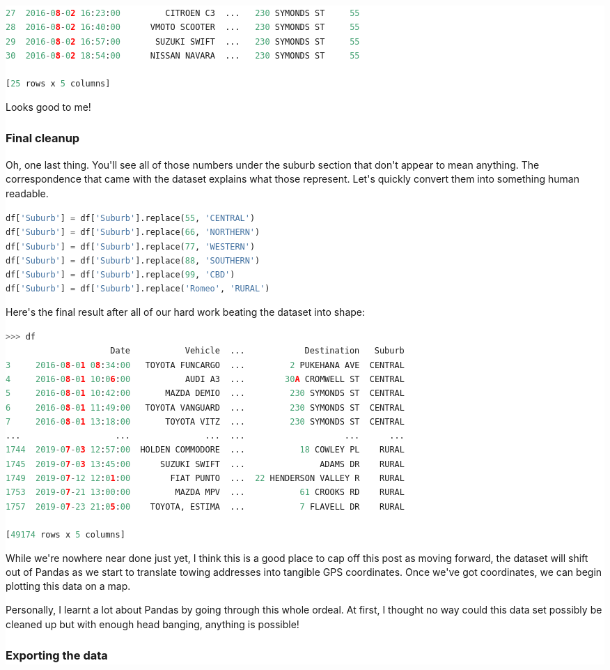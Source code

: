 ```python
27  2016-08-02 16:23:00         CITROEN C3  ...   230 SYMONDS ST     55
28  2016-08-02 16:40:00      VMOTO SCOOTER  ...   230 SYMONDS ST     55
29  2016-08-02 16:57:00       SUZUKI SWIFT  ...   230 SYMONDS ST     55
30  2016-08-02 18:54:00      NISSAN NAVARA  ...   230 SYMONDS ST     55

[25 rows x 5 columns]
```

Looks good to me!

### Final cleanup

Oh, one last thing. You'll see all of those numbers under the suburb section that don't appear to mean anything. The correspondence that came with the dataset explains what those represent. Let's quickly convert them into something human readable.

```python
df['Suburb'] = df['Suburb'].replace(55, 'CENTRAL')
df['Suburb'] = df['Suburb'].replace(66, 'NORTHERN')
df['Suburb'] = df['Suburb'].replace(77, 'WESTERN')
df['Suburb'] = df['Suburb'].replace(88, 'SOUTHERN')
df['Suburb'] = df['Suburb'].replace(99, 'CBD')
df['Suburb'] = df['Suburb'].replace('Romeo', 'RURAL')
```

Here's the final result after all of our hard work beating the dataset into shape:

```python
>>> df
                     Date           Vehicle  ...            Destination   Suburb
3     2016-08-01 08:34:00   TOYOTA FUNCARGO  ...         2 PUKEHANA AVE  CENTRAL
4     2016-08-01 10:06:00           AUDI A3  ...        30A CROMWELL ST  CENTRAL
5     2016-08-01 10:42:00       MAZDA DEMIO  ...         230 SYMONDS ST  CENTRAL
6     2016-08-01 11:49:00   TOYOTA VANGUARD  ...         230 SYMONDS ST  CENTRAL
7     2016-08-01 13:18:00       TOYOTA VITZ  ...         230 SYMONDS ST  CENTRAL
...                   ...               ...  ...                    ...      ...
1744  2019-07-03 12:57:00  HOLDEN COMMODORE  ...           18 COWLEY PL    RURAL
1745  2019-07-03 13:45:00      SUZUKI SWIFT  ...               ADAMS DR    RURAL
1749  2019-07-12 12:01:00        FIAT PUNTO  ...  22 HENDERSON VALLEY R    RURAL
1753  2019-07-21 13:00:00         MAZDA MPV  ...           61 CROOKS RD    RURAL
1757  2019-07-23 21:05:00    TOYOTA, ESTIMA  ...           7 FLAVELL DR    RURAL

[49174 rows x 5 columns]
```

While we're nowhere near done just yet, I think this is a good place to cap off this post as moving forward, the dataset will shift out of Pandas as we start to translate towing addresses into tangible GPS coordinates. Once we've got coordinates, we can begin plotting this data on a map.

Personally, I learnt a lot about Pandas by going through this whole ordeal. At first, I thought no way could this data set possibly be cleaned up but with enough head banging, anything is possible!

### Exporting the data
